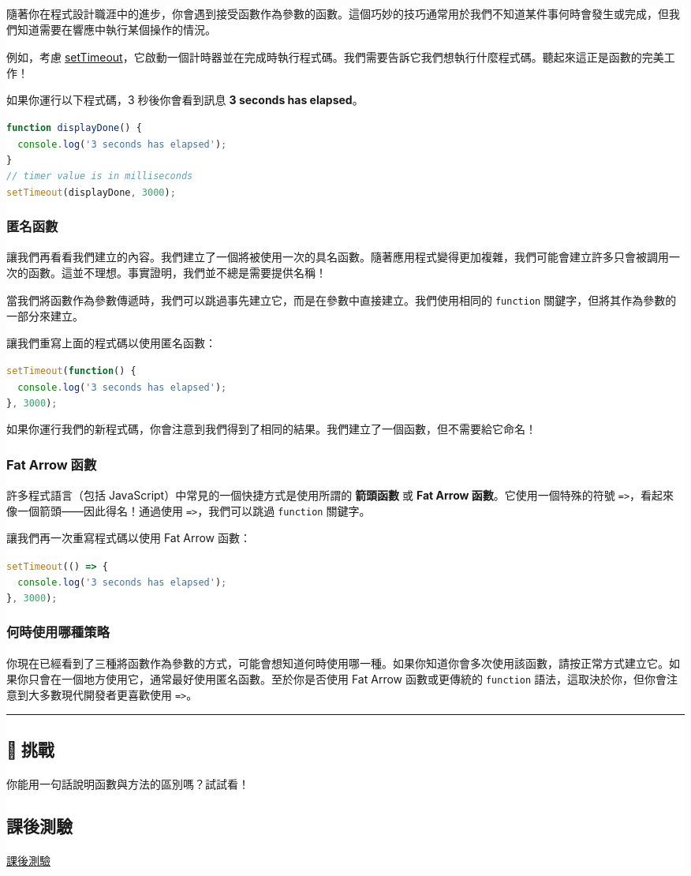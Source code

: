 隨著你在程式設計職涯中的進步，你會遇到接受函數作為參數的函數。這個巧妙的技巧通常用於我們不知道某件事何時會發生或完成，但我們知道需要在響應中執行某個操作的情況。

例如，考慮 [setTimeout](https://developer.mozilla.org/docs/Web/API/WindowOrWorkerGlobalScope/setTimeout)，它啟動一個計時器並在完成時執行程式碼。我們需要告訴它我們想執行什麼程式碼。聽起來這正是函數的完美工作！

如果你運行以下程式碼，3 秒後你會看到訊息 **3 seconds has elapsed**。

```javascript
function displayDone() {
  console.log('3 seconds has elapsed');
}
// timer value is in milliseconds
setTimeout(displayDone, 3000);
```

### 匿名函數

讓我們再看看我們建立的內容。我們建立了一個將被使用一次的具名函數。隨著應用程式變得更加複雜，我們可能會建立許多只會被調用一次的函數。這並不理想。事實證明，我們並不總是需要提供名稱！

當我們將函數作為參數傳遞時，我們可以跳過事先建立它，而是在參數中直接建立。我們使用相同的 `function` 關鍵字，但將其作為參數的一部分來建立。

讓我們重寫上面的程式碼以使用匿名函數：

```javascript
setTimeout(function() {
  console.log('3 seconds has elapsed');
}, 3000);
```

如果你運行我們的新程式碼，你會注意到我們得到了相同的結果。我們建立了一個函數，但不需要給它命名！

### Fat Arrow 函數

許多程式語言（包括 JavaScript）中常見的一個快捷方式是使用所謂的 **箭頭函數** 或 **Fat Arrow 函數**。它使用一個特殊的符號 `=>`，看起來像一個箭頭——因此得名！通過使用 `=>`，我們可以跳過 `function` 關鍵字。

讓我們再一次重寫程式碼以使用 Fat Arrow 函數：

```javascript
setTimeout(() => {
  console.log('3 seconds has elapsed');
}, 3000);
```

### 何時使用哪種策略

你現在已經看到了三種將函數作為參數的方式，可能會想知道何時使用哪一種。如果你知道你會多次使用該函數，請按正常方式建立它。如果你只會在一個地方使用它，通常最好使用匿名函數。至於你是否使用 Fat Arrow 函數或更傳統的 `function` 語法，這取決於你，但你會注意到大多數現代開發者更喜歡使用 `=>`。

---

## 🚀 挑戰

你能用一句話說明函數與方法的區別嗎？試試看！

## 課後測驗
[課後測驗](https://ashy-river-0debb7803.1.azurestaticapps.net/quiz/10)
